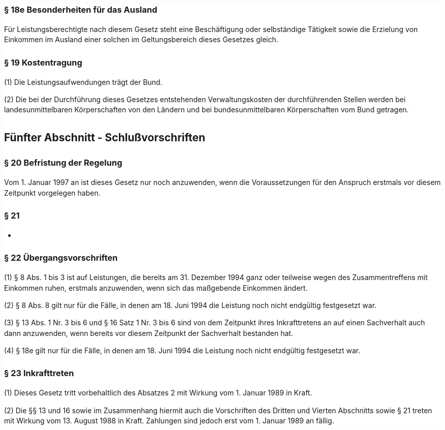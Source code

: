 
### § 18e Besonderheiten für das Ausland

Für Leistungsberechtigte nach diesem Gesetz steht eine Beschäftigung
oder selbständige Tätigkeit sowie die Erzielung von Einkommen im
Ausland einer solchen im Geltungsbereich dieses Gesetzes gleich.


### § 19 Kostentragung

(1) Die Leistungsaufwendungen trägt der Bund.

(2) Die bei der Durchführung dieses Gesetzes entstehenden
Verwaltungskosten der durchführenden Stellen werden bei
landesunmittelbaren Körperschaften von den Ländern und bei
bundesunmittelbaren Körperschaften vom Bund getragen.


## Fünfter Abschnitt - Schlußvorschriften



### § 20 Befristung der Regelung

Vom 1. Januar 1997 an ist dieses Gesetz nur noch anzuwenden, wenn die
Voraussetzungen für den Anspruch erstmals vor diesem Zeitpunkt
vorgelegen haben.


### § 21

-


### § 22 Übergangsvorschriften

(1) § 8 Abs. 1 bis 3 ist auf Leistungen, die bereits am 31. Dezember
1994 ganz oder teilweise wegen des Zusammentreffens mit Einkommen
ruhen, erstmals anzuwenden, wenn sich das maßgebende Einkommen ändert.

(2) § 8 Abs. 8 gilt nur für die Fälle, in denen am 18. Juni 1994 die
Leistung noch nicht endgültig festgesetzt war.

(3) § 13 Abs. 1 Nr. 3 bis 6 und § 16 Satz 1 Nr. 3 bis 6 sind von dem
Zeitpunkt ihres Inkrafttretens an auf einen Sachverhalt auch dann
anzuwenden, wenn bereits vor diesem Zeitpunkt der Sachverhalt
bestanden hat.

(4) § 18e gilt nur für die Fälle, in denen am 18. Juni 1994 die
Leistung noch nicht endgültig festgesetzt war.


### § 23 Inkrafttreten

(1) Dieses Gesetz tritt vorbehaltlich des Absatzes 2 mit Wirkung vom
1\. Januar 1989 in Kraft.

(2) Die §§ 13 und 16 sowie im Zusammenhang hiermit auch die
Vorschriften des Dritten und Vierten Abschnitts sowie § 21 treten mit
Wirkung vom 13. August 1988 in Kraft. Zahlungen sind jedoch erst vom
1\. Januar 1989 an fällig.

